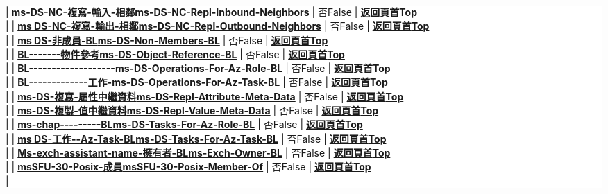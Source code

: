 | [<span data-ttu-id="d7105-290">**ms-DS-NC-複寫-輸入-相鄰**</span><span class="sxs-lookup"><span data-stu-id="d7105-290">**ms-DS-NC-Repl-Inbound-Neighbors**</span></span>](a-msds-ncreplinboundneighbors.md)    | <span data-ttu-id="d7105-291">否</span><span class="sxs-lookup"><span data-stu-id="d7105-291">False</span></span>     | [<span data-ttu-id="d7105-292">**返回頁首**</span><span class="sxs-lookup"><span data-stu-id="d7105-292">**Top**</span></span>](c-top.md)<br/>                        |
| [<span data-ttu-id="d7105-293">**ms DS-NC-複寫-輸出-相鄰**</span><span class="sxs-lookup"><span data-stu-id="d7105-293">**ms-DS-NC-Repl-Outbound-Neighbors**</span></span>](a-msds-ncreploutboundneighbors.md)  | <span data-ttu-id="d7105-294">否</span><span class="sxs-lookup"><span data-stu-id="d7105-294">False</span></span>     | [<span data-ttu-id="d7105-295">**返回頁首**</span><span class="sxs-lookup"><span data-stu-id="d7105-295">**Top**</span></span>](c-top.md)<br/>                        |
| [<span data-ttu-id="d7105-296">**ms DS-非成員-BL**</span><span class="sxs-lookup"><span data-stu-id="d7105-296">**ms-DS-Non-Members-BL**</span></span>](a-msds-nonmembersbl.md)                         | <span data-ttu-id="d7105-297">否</span><span class="sxs-lookup"><span data-stu-id="d7105-297">False</span></span>     | [<span data-ttu-id="d7105-298">**返回頁首**</span><span class="sxs-lookup"><span data-stu-id="d7105-298">**Top**</span></span>](c-top.md)<br/>                        |
| [<span data-ttu-id="d7105-299">**BL-------物件參考**</span><span class="sxs-lookup"><span data-stu-id="d7105-299">**ms-DS-Object-Reference-BL**</span></span>](a-msds-objectreferencebl.md)               | <span data-ttu-id="d7105-300">否</span><span class="sxs-lookup"><span data-stu-id="d7105-300">False</span></span>     | [<span data-ttu-id="d7105-301">**返回頁首**</span><span class="sxs-lookup"><span data-stu-id="d7105-301">**Top**</span></span>](c-top.md)<br/>                        |
| [<span data-ttu-id="d7105-302">**BL-------------------**</span><span class="sxs-lookup"><span data-stu-id="d7105-302">**ms-DS-Operations-For-Az-Role-BL**</span></span>](a-msds-operationsforazrolebl.md)     | <span data-ttu-id="d7105-303">否</span><span class="sxs-lookup"><span data-stu-id="d7105-303">False</span></span>     | [<span data-ttu-id="d7105-304">**返回頁首**</span><span class="sxs-lookup"><span data-stu-id="d7105-304">**Top**</span></span>](c-top.md)<br/>                        |
| [<span data-ttu-id="d7105-305">**BL-------------工作-**</span><span class="sxs-lookup"><span data-stu-id="d7105-305">**ms-DS-Operations-For-Az-Task-BL**</span></span>](a-msds-operationsforaztaskbl.md)     | <span data-ttu-id="d7105-306">否</span><span class="sxs-lookup"><span data-stu-id="d7105-306">False</span></span>     | [<span data-ttu-id="d7105-307">**返回頁首**</span><span class="sxs-lookup"><span data-stu-id="d7105-307">**Top**</span></span>](c-top.md)<br/>                        |
| [<span data-ttu-id="d7105-308">**ms-DS-複寫-屬性中繼資料**</span><span class="sxs-lookup"><span data-stu-id="d7105-308">**ms-DS-Repl-Attribute-Meta-Data**</span></span>](a-msds-replattributemetadata.md)      | <span data-ttu-id="d7105-309">否</span><span class="sxs-lookup"><span data-stu-id="d7105-309">False</span></span>     | [<span data-ttu-id="d7105-310">**返回頁首**</span><span class="sxs-lookup"><span data-stu-id="d7105-310">**Top**</span></span>](c-top.md)<br/>                        |
| [<span data-ttu-id="d7105-311">**ms-DS-複製-值中繼資料**</span><span class="sxs-lookup"><span data-stu-id="d7105-311">**ms-DS-Repl-Value-Meta-Data**</span></span>](a-msds-replvaluemetadata.md)              | <span data-ttu-id="d7105-312">否</span><span class="sxs-lookup"><span data-stu-id="d7105-312">False</span></span>     | [<span data-ttu-id="d7105-313">**返回頁首**</span><span class="sxs-lookup"><span data-stu-id="d7105-313">**Top**</span></span>](c-top.md)<br/>                        |
| [<span data-ttu-id="d7105-314">**ms-chap---------BL**</span><span class="sxs-lookup"><span data-stu-id="d7105-314">**ms-DS-Tasks-For-Az-Role-BL**</span></span>](a-msds-tasksforazrolebl.md)               | <span data-ttu-id="d7105-315">否</span><span class="sxs-lookup"><span data-stu-id="d7105-315">False</span></span>     | [<span data-ttu-id="d7105-316">**返回頁首**</span><span class="sxs-lookup"><span data-stu-id="d7105-316">**Top**</span></span>](c-top.md)<br/>                        |
| [<span data-ttu-id="d7105-317">**ms DS-工作--Az-Task-BL**</span><span class="sxs-lookup"><span data-stu-id="d7105-317">**ms-DS-Tasks-For-Az-Task-BL**</span></span>](a-msds-tasksforaztaskbl.md)               | <span data-ttu-id="d7105-318">否</span><span class="sxs-lookup"><span data-stu-id="d7105-318">False</span></span>     | [<span data-ttu-id="d7105-319">**返回頁首**</span><span class="sxs-lookup"><span data-stu-id="d7105-319">**Top**</span></span>](c-top.md)<br/>                        |
| [<span data-ttu-id="d7105-320">**Ms-exch-assistant-name-擁有者-BL**</span><span class="sxs-lookup"><span data-stu-id="d7105-320">**ms-Exch-Owner-BL**</span></span>](a-ownerbl.md)                                       | <span data-ttu-id="d7105-321">否</span><span class="sxs-lookup"><span data-stu-id="d7105-321">False</span></span>     | [<span data-ttu-id="d7105-322">**返回頁首**</span><span class="sxs-lookup"><span data-stu-id="d7105-322">**Top**</span></span>](c-top.md)<br/>                        |
| [<span data-ttu-id="d7105-323">**msSFU-30-Posix-成員**</span><span class="sxs-lookup"><span data-stu-id="d7105-323">**msSFU-30-Posix-Member-Of**</span></span>](a-mssfu30posixmemberof.md)                  | <span data-ttu-id="d7105-324">否</span><span class="sxs-lookup"><span data-stu-id="d7105-324">False</span></span>     | [<span data-ttu-id="d7105-325">**返回頁首**</span><span class="sxs-lookup"><span data-stu-id="d7105-325">**Top**</span></span>](c-top.md)<br/>                        |